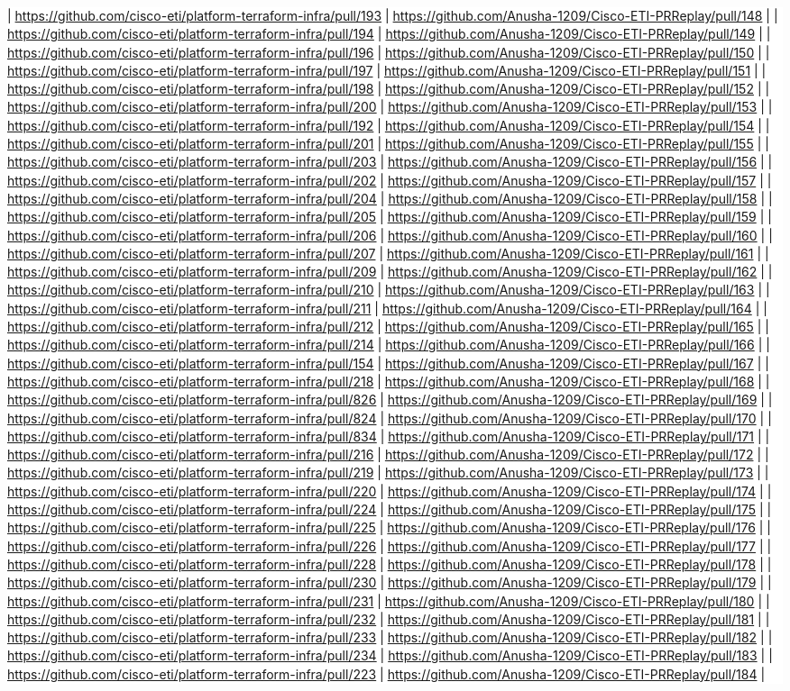 | https://github.com/cisco-eti/platform-terraform-infra/pull/193 | https://github.com/Anusha-1209/Cisco-ETI-PRReplay/pull/148 |
| https://github.com/cisco-eti/platform-terraform-infra/pull/194 | https://github.com/Anusha-1209/Cisco-ETI-PRReplay/pull/149 |
| https://github.com/cisco-eti/platform-terraform-infra/pull/196 | https://github.com/Anusha-1209/Cisco-ETI-PRReplay/pull/150 |
| https://github.com/cisco-eti/platform-terraform-infra/pull/197 | https://github.com/Anusha-1209/Cisco-ETI-PRReplay/pull/151 |
| https://github.com/cisco-eti/platform-terraform-infra/pull/198 | https://github.com/Anusha-1209/Cisco-ETI-PRReplay/pull/152 |
| https://github.com/cisco-eti/platform-terraform-infra/pull/200 | https://github.com/Anusha-1209/Cisco-ETI-PRReplay/pull/153 |
| https://github.com/cisco-eti/platform-terraform-infra/pull/192 | https://github.com/Anusha-1209/Cisco-ETI-PRReplay/pull/154 |
| https://github.com/cisco-eti/platform-terraform-infra/pull/201 | https://github.com/Anusha-1209/Cisco-ETI-PRReplay/pull/155 |
| https://github.com/cisco-eti/platform-terraform-infra/pull/203 | https://github.com/Anusha-1209/Cisco-ETI-PRReplay/pull/156 |
| https://github.com/cisco-eti/platform-terraform-infra/pull/202 | https://github.com/Anusha-1209/Cisco-ETI-PRReplay/pull/157 |
| https://github.com/cisco-eti/platform-terraform-infra/pull/204 | https://github.com/Anusha-1209/Cisco-ETI-PRReplay/pull/158 |
| https://github.com/cisco-eti/platform-terraform-infra/pull/205 | https://github.com/Anusha-1209/Cisco-ETI-PRReplay/pull/159 |
| https://github.com/cisco-eti/platform-terraform-infra/pull/206 | https://github.com/Anusha-1209/Cisco-ETI-PRReplay/pull/160 |
| https://github.com/cisco-eti/platform-terraform-infra/pull/207 | https://github.com/Anusha-1209/Cisco-ETI-PRReplay/pull/161 |
| https://github.com/cisco-eti/platform-terraform-infra/pull/209 | https://github.com/Anusha-1209/Cisco-ETI-PRReplay/pull/162 |
| https://github.com/cisco-eti/platform-terraform-infra/pull/210 | https://github.com/Anusha-1209/Cisco-ETI-PRReplay/pull/163 |
| https://github.com/cisco-eti/platform-terraform-infra/pull/211 | https://github.com/Anusha-1209/Cisco-ETI-PRReplay/pull/164 |
| https://github.com/cisco-eti/platform-terraform-infra/pull/212 | https://github.com/Anusha-1209/Cisco-ETI-PRReplay/pull/165 |
| https://github.com/cisco-eti/platform-terraform-infra/pull/214 | https://github.com/Anusha-1209/Cisco-ETI-PRReplay/pull/166 |
| https://github.com/cisco-eti/platform-terraform-infra/pull/154 | https://github.com/Anusha-1209/Cisco-ETI-PRReplay/pull/167 |
| https://github.com/cisco-eti/platform-terraform-infra/pull/218 | https://github.com/Anusha-1209/Cisco-ETI-PRReplay/pull/168 |
| https://github.com/cisco-eti/platform-terraform-infra/pull/826 | https://github.com/Anusha-1209/Cisco-ETI-PRReplay/pull/169 |
| https://github.com/cisco-eti/platform-terraform-infra/pull/824 | https://github.com/Anusha-1209/Cisco-ETI-PRReplay/pull/170 |
| https://github.com/cisco-eti/platform-terraform-infra/pull/834 | https://github.com/Anusha-1209/Cisco-ETI-PRReplay/pull/171 |
| https://github.com/cisco-eti/platform-terraform-infra/pull/216 | https://github.com/Anusha-1209/Cisco-ETI-PRReplay/pull/172 |
| https://github.com/cisco-eti/platform-terraform-infra/pull/219 | https://github.com/Anusha-1209/Cisco-ETI-PRReplay/pull/173 |
| https://github.com/cisco-eti/platform-terraform-infra/pull/220 | https://github.com/Anusha-1209/Cisco-ETI-PRReplay/pull/174 |
| https://github.com/cisco-eti/platform-terraform-infra/pull/224 | https://github.com/Anusha-1209/Cisco-ETI-PRReplay/pull/175 |
| https://github.com/cisco-eti/platform-terraform-infra/pull/225 | https://github.com/Anusha-1209/Cisco-ETI-PRReplay/pull/176 |
| https://github.com/cisco-eti/platform-terraform-infra/pull/226 | https://github.com/Anusha-1209/Cisco-ETI-PRReplay/pull/177 |
| https://github.com/cisco-eti/platform-terraform-infra/pull/228 | https://github.com/Anusha-1209/Cisco-ETI-PRReplay/pull/178 |
| https://github.com/cisco-eti/platform-terraform-infra/pull/230 | https://github.com/Anusha-1209/Cisco-ETI-PRReplay/pull/179 |
| https://github.com/cisco-eti/platform-terraform-infra/pull/231 | https://github.com/Anusha-1209/Cisco-ETI-PRReplay/pull/180 |
| https://github.com/cisco-eti/platform-terraform-infra/pull/232 | https://github.com/Anusha-1209/Cisco-ETI-PRReplay/pull/181 |
| https://github.com/cisco-eti/platform-terraform-infra/pull/233 | https://github.com/Anusha-1209/Cisco-ETI-PRReplay/pull/182 |
| https://github.com/cisco-eti/platform-terraform-infra/pull/234 | https://github.com/Anusha-1209/Cisco-ETI-PRReplay/pull/183 |
| https://github.com/cisco-eti/platform-terraform-infra/pull/223 | https://github.com/Anusha-1209/Cisco-ETI-PRReplay/pull/184 |